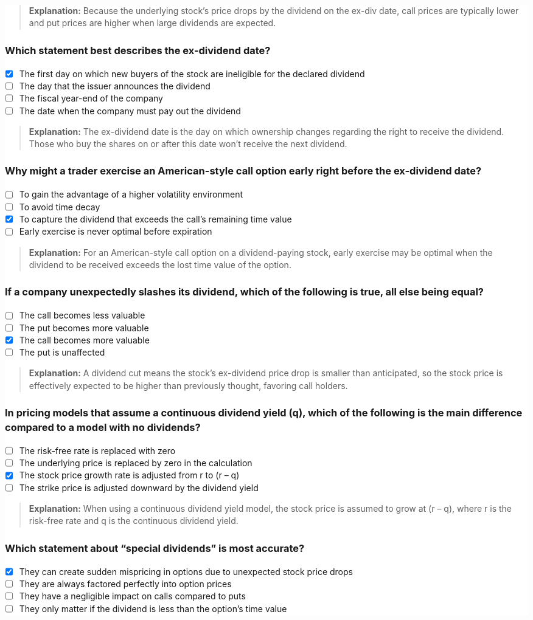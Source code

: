 > **Explanation:** Because the underlying stock’s price drops by the dividend on the ex-div date, call prices are typically lower and put prices are higher when large dividends are expected.

### Which statement best describes the ex-dividend date?
- [x] The first day on which new buyers of the stock are ineligible for the declared dividend
- [ ] The day that the issuer announces the dividend
- [ ] The fiscal year-end of the company
- [ ] The date when the company must pay out the dividend

> **Explanation:** The ex-dividend date is the day on which ownership changes regarding the right to receive the dividend. Those who buy the shares on or after this date won’t receive the next dividend.

### Why might a trader exercise an American-style call option early right before the ex-dividend date?
- [ ] To gain the advantage of a higher volatility environment
- [ ] To avoid time decay
- [x] To capture the dividend that exceeds the call’s remaining time value
- [ ] Early exercise is never optimal before expiration

> **Explanation:** For an American-style call option on a dividend-paying stock, early exercise may be optimal when the dividend to be received exceeds the lost time value of the option.

### If a company unexpectedly slashes its dividend, which of the following is true, all else being equal?
- [ ] The call becomes less valuable
- [ ] The put becomes more valuable
- [x] The call becomes more valuable
- [ ] The put is unaffected

> **Explanation:** A dividend cut means the stock’s ex-dividend price drop is smaller than anticipated, so the stock price is effectively expected to be higher than previously thought, favoring call holders.

### In pricing models that assume a continuous dividend yield (q), which of the following is the main difference compared to a model with no dividends?
- [ ] The risk-free rate is replaced with zero
- [ ] The underlying price is replaced by zero in the calculation
- [x] The stock price growth rate is adjusted from r to (r – q)
- [ ] The strike price is adjusted downward by the dividend yield

> **Explanation:** When using a continuous dividend yield model, the stock price is assumed to grow at (r – q), where r is the risk-free rate and q is the continuous dividend yield.

### Which statement about “special dividends” is most accurate?
- [x] They can create sudden mispricing in options due to unexpected stock price drops
- [ ] They are always factored perfectly into option prices
- [ ] They have a negligible impact on calls compared to puts
- [ ] They only matter if the dividend is less than the option’s time value
